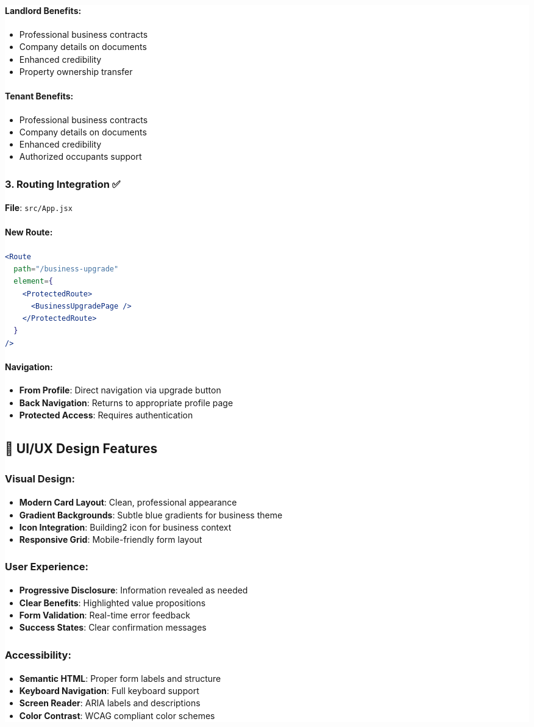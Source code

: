 #### **Landlord Benefits**:
- Professional business contracts
- Company details on documents
- Enhanced credibility
- Property ownership transfer

#### **Tenant Benefits**:
- Professional business contracts
- Company details on documents
- Enhanced credibility
- Authorized occupants support

### 3. **Routing Integration** ✅
**File**: `src/App.jsx`

#### **New Route**:
```jsx
<Route 
  path="/business-upgrade" 
  element={
    <ProtectedRoute>
      <BusinessUpgradePage />
    </ProtectedRoute>
  } 
/>
```

#### **Navigation**:
- **From Profile**: Direct navigation via upgrade button
- **Back Navigation**: Returns to appropriate profile page
- **Protected Access**: Requires authentication

## 🎨 UI/UX Design Features

### **Visual Design**:
- **Modern Card Layout**: Clean, professional appearance
- **Gradient Backgrounds**: Subtle blue gradients for business theme
- **Icon Integration**: Building2 icon for business context
- **Responsive Grid**: Mobile-friendly form layout

### **User Experience**:
- **Progressive Disclosure**: Information revealed as needed
- **Clear Benefits**: Highlighted value propositions
- **Form Validation**: Real-time error feedback
- **Success States**: Clear confirmation messages

### **Accessibility**:
- **Semantic HTML**: Proper form labels and structure
- **Keyboard Navigation**: Full keyboard support
- **Screen Reader**: ARIA labels and descriptions
- **Color Contrast**: WCAG compliant color schemes
